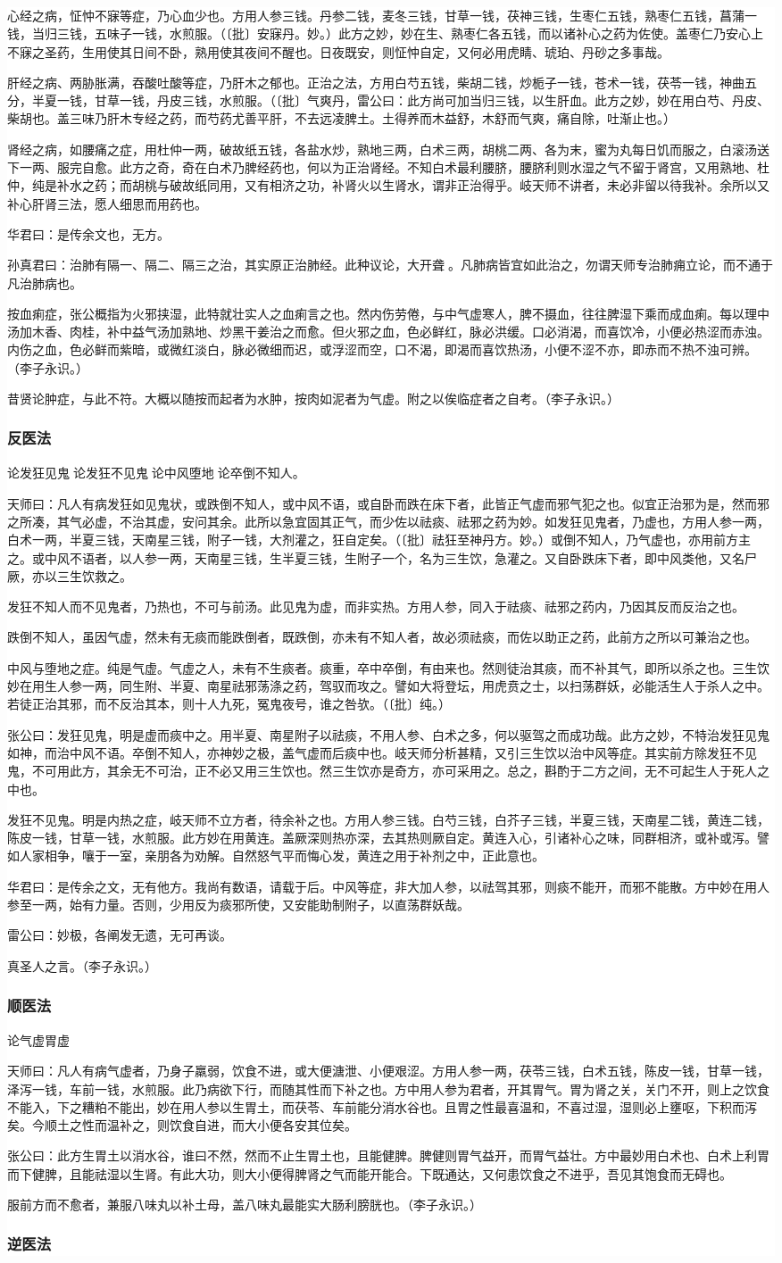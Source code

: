 心经之病，怔忡不寐等症，乃心血少也。方用人参三钱。丹参二钱，麦冬三钱，甘草一钱，茯神三钱，生枣仁五钱，熟枣仁五钱，菖蒲一钱，当归三钱，五味子一钱，水煎服。（〔批〕安寐丹。妙。）此方之妙，妙在生、熟枣仁各五钱，而以诸补心之药为佐使。盖枣仁乃安心上不寐之圣药，生用使其日间不卧，熟用使其夜间不醒也。日夜既安，则怔忡自定，又何必用虎睛、琥珀、丹砂之多事哉。  

肝经之病、两胁胀满，吞酸吐酸等症，乃肝木之郁也。正治之法，方用白芍五钱，柴胡二钱，炒栀子一钱，苍术一钱，茯苓一钱，神曲五分，半夏一钱，甘草一钱，丹皮三钱，水煎服。（〔批〕气爽丹，雷公曰：此方尚可加当归三钱，以生肝血。此方之妙，妙在用白芍、丹皮、柴胡也。盖三味乃肝木专经之药，而芍药尤善平肝，不去远凌脾土。土得养而木益舒，木舒而气爽，痛自除，吐渐止也。）  

肾经之病，如腰痛之症，用杜仲一两，破故纸五钱，各盐水炒，熟地三两，白术三两，胡桃二两、各为末，蜜为丸每日饥而服之，白滚汤送下一两、服完自愈。此方之奇，奇在白术乃脾经药也，何以为正治肾经。不知白术最利腰脐，腰脐利则水湿之气不留于肾宫，又用熟地、杜仲，纯是补水之药；而胡桃与破故纸同用，又有相济之功，补肾火以生肾水，谓非正治得乎。岐天师不讲者，未必非留以待我补。余所以又补心肝肾三法，愿人细思而用药也。  

华君曰：是传余文也，无方。  

孙真君曰：治肺有隔一、隔二、隔三之治，其实原正治肺经。此种议论，大开聋 。凡肺病皆宜如此治之，勿谓天师专治肺痈立论，而不通于凡治肺病也。  

按血痢症，张公概指为火邪挟湿，此特就壮实人之血痢言之也。然内伤劳倦，与中气虚寒人，脾不摄血，往往脾湿下乘而成血痢。每以理中汤加木香、肉桂，补中益气汤加熟地、炒黑干姜治之而愈。但火邪之血，色必鲜红，脉必洪缓。口必消渴，而喜饮冷，小便必热涩而赤浊。内伤之血，色必鲜而紫暗，或微红淡白，脉必微细而迟，或浮涩而空，口不渴，即渴而喜饮热汤，小便不涩不亦，即赤而不热不浊可辨。（李子永识。）  

昔贤论肿症，与此不符。大概以随按而起者为水肿，按肉如泥者为气虚。附之以俟临症者之自考。（李子永识。）  

### 反医法  

论发狂见鬼 论发狂不见鬼 论中风堕地 论卒倒不知人。  

天师曰：凡人有病发狂如见鬼状，或跌倒不知人，或中风不语，或自卧而跌在床下者，此皆正气虚而邪气犯之也。似宜正治邪为是，然而邪之所凑，其气必虚，不治其虚，安问其余。此所以急宜固其正气，而少佐以祛痰、祛邪之药为妙。如发狂见鬼者，乃虚也，方用人参一两，白术一两，半夏三钱，天南星三钱，附子一钱，大剂灌之，狂自定矣。（〔批〕祛狂至神丹方。妙。）或倒不知人，乃气虚也，亦用前方主之。或中风不语者，以人参一两，天南星三钱，生半夏三钱，生附子一个，名为三生饮，急灌之。又自卧跌床下者，即中风类他，又名尸厥，亦以三生饮救之。  

发狂不知人而不见鬼者，乃热也，不可与前汤。此见鬼为虚，而非实热。方用人参，同入于祛痰、祛邪之药内，乃因其反而反治之也。  

跌倒不知人，虽因气虚，然未有无痰而能跌倒者，既跌倒，亦未有不知人者，故必须祛痰，而佐以助正之药，此前方之所以可兼治之也。  

中风与堕地之症。纯是气虚。气虚之人，未有不生痰者。痰重，卒中卒倒，有由来也。然则徒治其痰，而不补其气，即所以杀之也。三生饮妙在用生人参一两，同生附、半夏、南星祛邪荡涤之药，驾驭而攻之。譬如大将登坛，用虎贲之士，以扫荡群妖，必能活生人于杀人之中。若徒正治其邪，而不反治其本，则十人九死，冤鬼夜号，谁之咎欤。（〔批〕纯。）  

张公曰：发狂见鬼，明是虚而痰中之。用半夏、南星附子以祛痰，不用人参、白术之多，何以驱驾之而成功哉。此方之妙，不特治发狂见鬼如神，而治中风不语。卒倒不知人，亦神妙之极，盖气虚而后痰中也。岐天师分析甚精，又引三生饮以治中风等症。其实前方除发狂不见鬼，不可用此方，其余无不可治，正不必又用三生饮也。然三生饮亦是奇方，亦可采用之。总之，斟酌于二方之间，无不可起生人于死人之中也。  

发狂不见鬼。明是内热之症，岐天师不立方者，待余补之也。方用人参三钱。白芍三钱，白芥子三钱，半夏三钱，天南星二钱，黄连二钱，陈皮一钱，甘草一钱，水煎服。此方妙在用黄连。盖厥深则热亦深，去其热则厥自定。黄连入心，引诸补心之味，同群相济，或补或泻。譬如人家相争，嚷于一室，亲朋各为劝解。自然怒气平而悔心发，黄连之用于补剂之中，正此意也。  

华君曰：是传余之文，无有他方。我尚有数语，请载于后。中风等症，非大加人参，以祛驾其邪，则痰不能开，而邪不能散。方中妙在用人参至一两，始有力量。否则，少用反为痰邪所使，又安能助制附子，以直荡群妖哉。  

雷公曰：妙极，各阐发无遗，无可再谈。  

真圣人之言。（李子永识。）  

### 顺医法  

论气虚胃虚  

天师曰：凡人有病气虚者，乃身子羸弱，饮食不进，或大便溏泄、小便艰涩。方用人参一两，茯苓三钱，白术五钱，陈皮一钱，甘草一钱，泽泻一钱，车前一钱，水煎服。此乃病欲下行，而随其性而下补之也。方中用人参为君者，开其胃气。胃为肾之关，关门不开，则上之饮食不能入，下之糟粕不能出，妙在用人参以生胃土，而茯苓、车前能分消水谷也。且胃之性最喜温和，不喜过湿，湿则必上壅呕，下积而泻矣。今顺土之性而温补之，则饮食自进，而大小便各安其位矣。  

张公曰：此方生胃土以消水谷，谁曰不然，然而不止生胃土也，且能健脾。脾健则胃气益开，而胃气益壮。方中最妙用白术也、白术上利胃而下健脾，且能祛湿以生肾。有此大功，则大小便得脾肾之气而能开能合。下既通达，又何患饮食之不进乎，吾见其饱食而无碍也。  

服前方而不愈者，兼服八味丸以补土母，盖八味丸最能实大肠利膀胱也。（李子永识。）  

### 逆医法  
